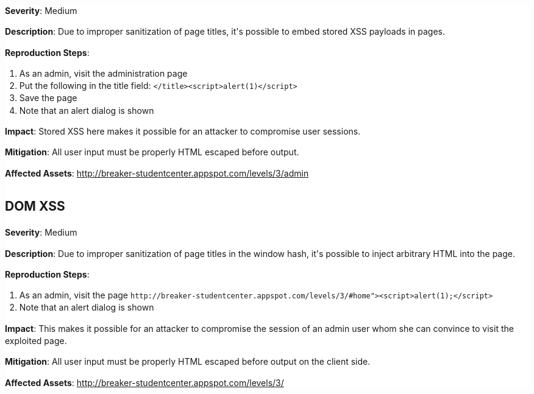 **Severity**: Medium

**Description**: Due to improper sanitization of page titles, it's possible to embed stored XSS payloads in pages.

**Reproduction Steps**:

1. As an admin, visit the administration page
2. Put the following in the title field: `</title><script>alert(1)</script>`
3. Save the page
4. Note that an alert dialog is shown

**Impact**: Stored XSS here makes it possible for an attacker to compromise user sessions.

**Mitigation**: All user input must be properly HTML escaped before output.

**Affected Assets**: http://breaker-studentcenter.appspot.com/levels/3/admin

DOM XSS
-------

**Severity**: Medium

**Description**: Due to improper sanitization of page titles in the window hash, it's possible to inject arbitrary HTML into the page.

**Reproduction Steps**:

1. As an admin, visit the page `http://breaker-studentcenter.appspot.com/levels/3/#home"><script>alert(1);</script>`
2. Note that an alert dialog is shown

**Impact**: This makes it possible for an attacker to compromise the session of an admin user whom she can convince to visit the exploited page.

**Mitigation**: All user input must be properly HTML escaped before output on the client side.

**Affected Assets**: http://breaker-studentcenter.appspot.com/levels/3/
